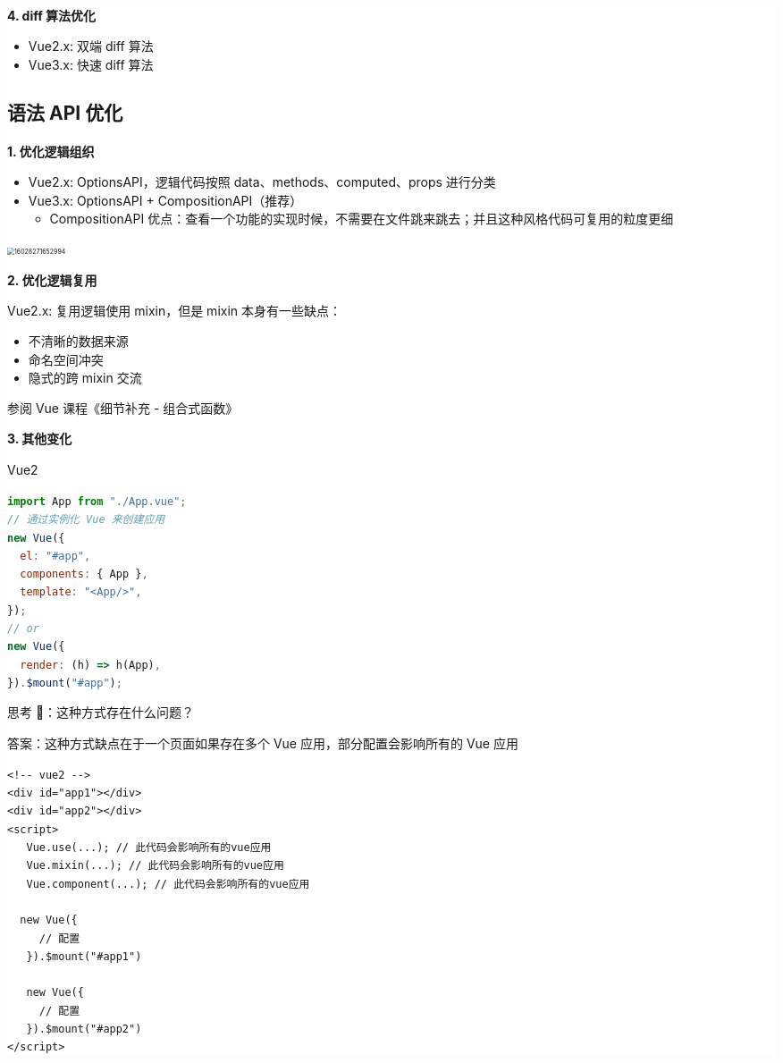 **4. diff 算法优化**

- Vue2.x: 双端 diff 算法
- Vue3.x: 快速 diff 算法

## 语法 API 优化

**1. 优化逻辑组织**

- Vue2.x: OptionsAPI，逻辑代码按照 data、methods、computed、props 进行分类
- Vue3.x: OptionsAPI + CompositionAPI（推荐）
  - CompositionAPI 优点：查看一个功能的实现时候，不需要在文件跳来跳去；并且这种风格代码可复用的粒度更细

<img src="https://xiejie-typora.oss-cn-chengdu.aliyuncs.com/2024-08-26-033538.jpg" alt="16028271652994" style="zoom:50%;" />

**2. 优化逻辑复用**

Vue2.x: 复用逻辑使用 mixin，但是 mixin 本身有一些缺点：

- 不清晰的数据来源
- 命名空间冲突
- 隐式的跨 mixin 交流

参阅 Vue 课程《细节补充 - 组合式函数》

**3. 其他变化**

Vue2

```js
import App from "./App.vue";
// 通过实例化 Vue 来创建应用
new Vue({
  el: "#app",
  components: { App },
  template: "<App/>",
});
// or
new Vue({
  render: (h) => h(App),
}).$mount("#app");
```

思考 🤔：这种方式存在什么问题？

答案：这种方式缺点在于一个页面如果存在多个 Vue 应用，部分配置会影响所有的 Vue 应用

```vue
<!-- vue2 -->
<div id="app1"></div>
<div id="app2"></div>
<script>
   Vue.use(...); // 此代码会影响所有的vue应用
   Vue.mixin(...); // 此代码会影响所有的vue应用
   Vue.component(...); // 此代码会影响所有的vue应用

  new Vue({
     // 配置
   }).$mount("#app1")

   new Vue({
     // 配置
   }).$mount("#app2")
</script>
```
